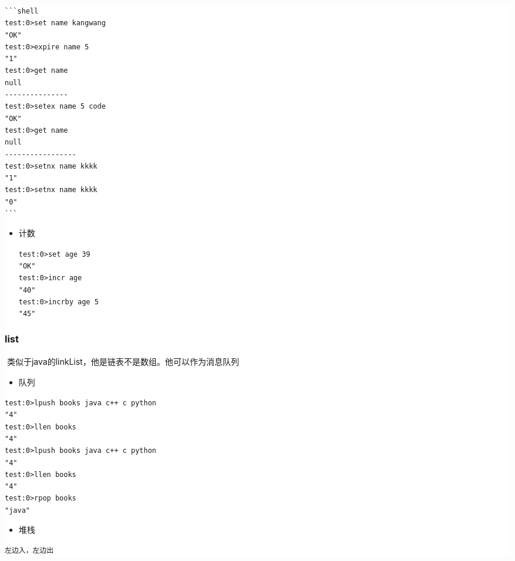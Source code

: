     ```shell
    test:0>set name kangwang
    "OK"
    test:0>expire name 5
    "1"
    test:0>get name
    null
    ---------------
    test:0>setex name 5 code
    "OK"
    test:0>get name
    null
    -----------------
    test:0>setnx name kkkk
    "1"
    test:0>setnx name kkkk
    "0"
    ```

  - 计数

    ```shell
    test:0>set age 39
    "OK"
    test:0>incr age
    "40"
    test:0>incrby age 5
    "45"
    ```

### list

​	类似于java的linkList，他是链表不是数组。他可以作为消息队列

- 队列

```shell
test:0>lpush books java c++ c python
"4"
test:0>llen books
"4"
test:0>lpush books java c++ c python
"4"
test:0>llen books
"4"
test:0>rpop books
"java"
```

- 堆栈

```shell
左边入，左边出
```

